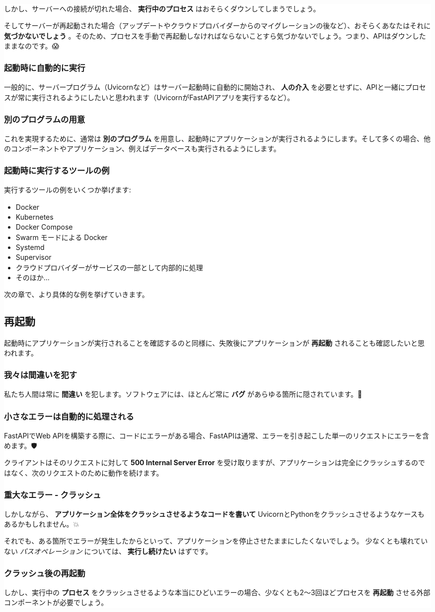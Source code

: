 しかし、サーバーへの接続が切れた場合、 **実行中のプロセス** はおそらくダウンしてしまうでしょう。

そしてサーバーが再起動された場合（アップデートやクラウドプロバイダーからのマイグレーションの後など）、おそらくあなたはそれに **気づかないでしょう** 。そのため、プロセスを手動で再起動しなければならないことすら気づかないでしょう。つまり、APIはダウンしたままなのです。😱

### 起動時に自動的に実行

一般的に、サーバープログラム（Uvicornなど）はサーバー起動時に自動的に開始され、 **人の介入** を必要とせずに、APIと一緒にプロセスが常に実行されるようにしたいと思われます（UvicornがFastAPIアプリを実行するなど）。

### 別のプログラムの用意

これを実現するために、通常は **別のプログラム** を用意し、起動時にアプリケーションが実行されるようにします。そして多くの場合、他のコンポーネントやアプリケーション、例えばデータベースも実行されるようにします。

### 起動時に実行するツールの例

実行するツールの例をいくつか挙げます:

* Docker
* Kubernetes
* Docker Compose
* Swarm モードによる Docker
* Systemd
* Supervisor
* クラウドプロバイダーがサービスの一部として内部的に処理
* そのほか...

次の章で、より具体的な例を挙げていきます。

## 再起動

起動時にアプリケーションが実行されることを確認するのと同様に、失敗後にアプリケーションが **再起動** されることも確認したいと思われます。

### 我々は間違いを犯す

私たち人間は常に **間違い** を犯します。ソフトウェアには、ほとんど常に **バグ** があらゆる箇所に隠されています。🐛

### 小さなエラーは自動的に処理される

FastAPIでWeb APIを構築する際に、コードにエラーがある場合、FastAPIは通常、エラーを引き起こした単一のリクエストにエラーを含めます。🛡

クライアントはそのリクエストに対して **500 Internal Server Error** を受け取りますが、アプリケーションは完全にクラッシュするのではなく、次のリクエストのために動作を続けます。

### 重大なエラー - クラッシュ

しかしながら、 **アプリケーション全体をクラッシュさせるようなコードを書いて** UvicornとPythonをクラッシュさせるようなケースもあるかもしれません。💥

それでも、ある箇所でエラーが発生したからといって、アプリケーションを停止させたままにしたくないでしょう。 少なくとも壊れていない *パスオペレーション* については、 **実行し続けたい** はずです。

### クラッシュ後の再起動

しかし、実行中の **プロセス** をクラッシュさせるような本当にひどいエラーの場合、少なくとも2〜3回ほどプロセスを **再起動** させる外部コンポーネントが必要でしょう。
